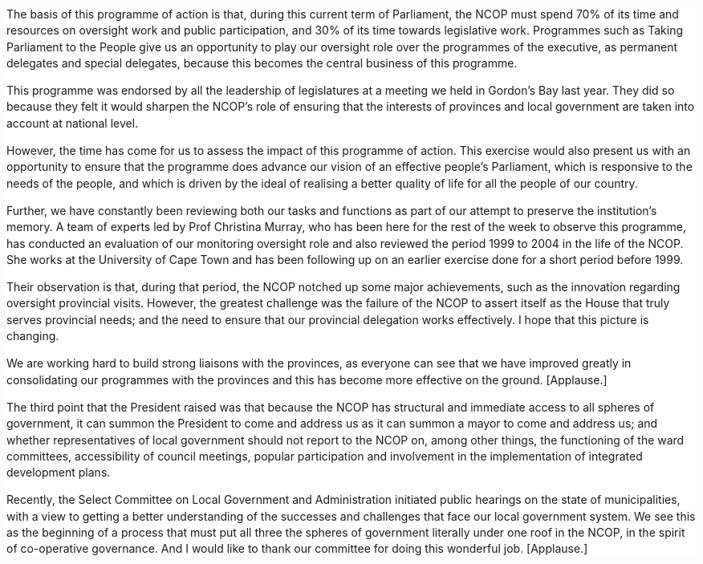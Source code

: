 The basis of this programme of action is that, during this current term of
Parliament, the NCOP must spend 70% of its time and resources on oversight
work and public participation, and 30% of its time towards legislative
work. Programmes such as Taking Parliament to the People give us an
opportunity to play our oversight role over the programmes of the
executive, as permanent delegates and special delegates, because this
becomes the central business of this programme.

This programme was endorsed by all the leadership of legislatures at a
meeting we held in Gordon’s Bay last year. They did so because they felt it
would sharpen the NCOP’s role of ensuring that the interests of provinces
and local government are taken into account at national level.

However, the time has come for us to assess the impact of this programme of
action. This exercise would also present us with an opportunity to ensure
that the programme does advance our vision of an effective people’s
Parliament, which is responsive to the needs of the people, and which is
driven by the ideal of realising a better quality of life for all the
people of our country.

Further, we have constantly been reviewing both our tasks and functions as
part of our attempt to preserve the institution’s memory. A team of experts
led by Prof Christina Murray, who has been here for the rest of the week to
observe this programme, has conducted an evaluation of our monitoring
oversight role and also reviewed the period 1999 to 2004 in the life of the
NCOP. She works at the University of Cape Town and has been following up on
an earlier exercise done for a short period before 1999.

Their observation is that, during that period, the NCOP notched up some
major achievements, such as the innovation regarding oversight provincial
visits. However, the greatest challenge was the failure of the NCOP to
assert itself as the House that truly serves provincial needs; and the need
to ensure that our provincial delegation works effectively. I hope that
this picture is changing.

We are working hard to build strong liaisons with the provinces, as
everyone can see that we have improved greatly in consolidating our
programmes with the provinces and this has become more effective on the
ground. [Applause.]

The third point that the President raised was that because the NCOP has
structural and immediate access to all spheres of government, it can summon
the President to come and address us as it can summon a mayor to come and
address us; and whether representatives of local government should not
report to the NCOP on, among other things, the functioning of the ward
committees, accessibility of council meetings, popular participation and
involvement in the implementation of integrated development plans.

Recently, the Select Committee on Local Government and Administration
initiated public hearings on the state of municipalities, with a view to
getting a better understanding of the successes and challenges that face
our local government system. We see this as the beginning of a process that
must put all three the spheres of government literally under one roof in
the NCOP, in the spirit of co-operative governance. And I would like to
thank our committee for doing this wonderful job. [Applause.]
